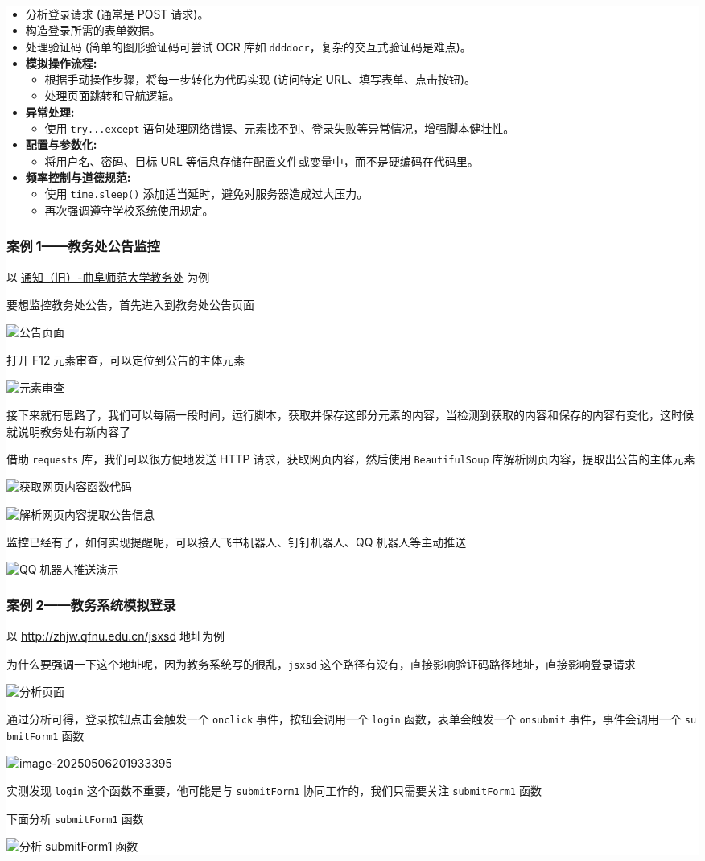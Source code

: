   - 分析登录请求 (通常是 POST 请求)。
  - 构造登录所需的表单数据。
  - 处理验证码 (简单的图形验证码可尝试 OCR 库如 `ddddocr`，复杂的交互式验证码是难点)。
- **模拟操作流程:**
  - 根据手动操作步骤，将每一步转化为代码实现 (访问特定 URL、填写表单、点击按钮)。
  - 处理页面跳转和导航逻辑。
- **异常处理:**
  - 使用 `try...except` 语句处理网络错误、元素找不到、登录失败等异常情况，增强脚本健壮性。
- **配置与参数化:**
  - 将用户名、密码、目标 URL 等信息存储在配置文件或变量中，而不是硬编码在代码里。
- **频率控制与道德规范:**
  - 使用 `time.sleep()` 添加适当延时，避免对服务器造成过大压力。
  - 再次强调遵守学校系统使用规定。

### 案例 1——教务处公告监控

以 [通知（旧）-曲阜师范大学教务处](https://jwc.qfnu.edu.cn/tz_j_.htm#/) 为例

要想监控教务处公告，首先进入到教务处公告页面

![公告页面](https://pica.zhimg.com/80/v2-21d3a0089b14a1f40e3a8321cdad9db6.png)

打开 F12 元素审查，可以定位到公告的主体元素

![元素审查](https://pica.zhimg.com/80/v2-7177b3d69aab66436e88e4aec80abddb.png)

接下来就有思路了，我们可以每隔一段时间，运行脚本，获取并保存这部分元素的内容，当检测到获取的内容和保存的内容有变化，这时候就说明教务处有新内容了

借助 `requests` 库，我们可以很方便地发送 HTTP 请求，获取网页内容，然后使用 `BeautifulSoup` 库解析网页内容，提取出公告的主体元素

![获取网页内容函数代码](https://pica.zhimg.com/80/v2-7a1372a71a8b6df234bc0df317d22c95.png)

![解析网页内容提取公告信息](https://pica.zhimg.com/80/v2-2b070bd562df59d0789f62cf8cbeec0c.png)

监控已经有了，如何实现提醒呢，可以接入飞书机器人、钉钉机器人、QQ 机器人等主动推送

![QQ 机器人推送演示](https://pica.zhimg.com/80/v2-b67e1b4f75ed08fdf1e4706247e9a217.png)

### 案例 2——教务系统模拟登录

以 http://zhjw.qfnu.edu.cn/jsxsd 地址为例

为什么要强调一下这个地址呢，因为教务系统写的很乱，`jsxsd` 这个路径有没有，直接影响验证码路径地址，直接影响登录请求

![分析页面](https://pica.zhimg.com/80/v2-bd9a534a0d9d6149031e4d37b26b1149.png)

通过分析可得，登录按钮点击会触发一个 `onclick` 事件，按钮会调用一个 `login` 函数，表单会触发一个 `onsubmit` 事件，事件会调用一个 `submitForm1` 函数

![image-20250506201933395](https://pica.zhimg.com/80/v2-89a1855304c13c3895b6981a4103fba5.png)

实测发现 `login` 这个函数不重要，他可能是与 `submitForm1` 协同工作的，我们只需要关注 `submitForm1` 函数

下面分析 `submitForm1` 函数

![分析 submitForm1 函数](https://pica.zhimg.com/80/v2-b9b5091242b52d20d328960ded4c1baa.png)
